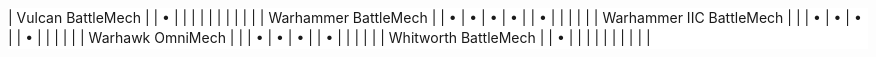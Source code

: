 | Vulcan BattleMech |   | • |   |   |   |   |   |   |   |   |   |
| Warhammer BattleMech |   | • | • | • | • |   | • |   |   |   |   |
| Warhammer IIC BattleMech |   |   | • | • | • |   | • |   |   |   |   |
| Warhawk OmniMech |   |   | • | • | • |   | • |   |   |   |   |
| Whitworth BattleMech |   | • |   |   |   |   |   |   |   |   |   |

